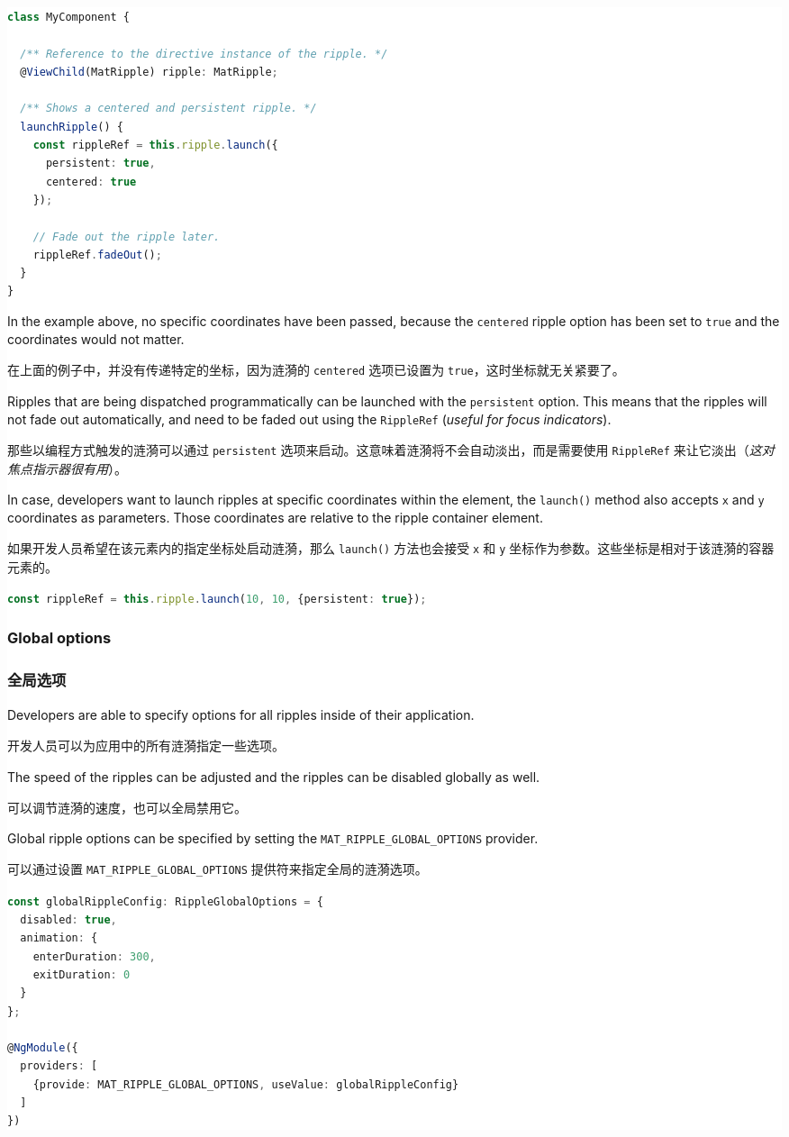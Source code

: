 ```ts
class MyComponent {

  /** Reference to the directive instance of the ripple. */
  @ViewChild(MatRipple) ripple: MatRipple;

  /** Shows a centered and persistent ripple. */
  launchRipple() {
    const rippleRef = this.ripple.launch({
      persistent: true,
      centered: true
    });

    // Fade out the ripple later.
    rippleRef.fadeOut();
  }
}
```

In the example above, no specific coordinates have been passed, because the `centered`
ripple option has been set to `true` and the coordinates would not matter.

在上面的例子中，并没有传递特定的坐标，因为涟漪的 `centered` 选项已设置为 `true`，这时坐标就无关紧要了。

Ripples that are being dispatched programmatically can be launched with the `persistent` option.
This means that the ripples will not fade out automatically, and need to be faded out using
the `RippleRef` (*useful for focus indicators*).

那些以编程方式触发的涟漪可以通过 `persistent` 选项来启动。这意味着涟漪将不会自动淡出，而是需要使用 `RippleRef` 来让它淡出（*这对焦点指示器很有用*）。

In case, developers want to launch ripples at specific coordinates within the element, the
`launch()` method also accepts `x` and `y` coordinates as parameters. Those coordinates
are relative to the ripple container element.

如果开发人员希望在该元素内的指定坐标处启动涟漪，那么 `launch()` 方法也会接受 `x` 和 `y` 坐标作为参数。这些坐标是相对于该涟漪的容器元素的。

```ts
const rippleRef = this.ripple.launch(10, 10, {persistent: true});
```

### Global options

### 全局选项

Developers are able to specify options for all ripples inside of their application.

开发人员可以为应用中的所有涟漪指定一些选项。

The speed of the ripples can be adjusted and the ripples can be disabled globally as well.

可以调节涟漪的速度，也可以全局禁用它。

Global ripple options can be specified by setting the `MAT_RIPPLE_GLOBAL_OPTIONS` provider.

可以通过设置 `MAT_RIPPLE_GLOBAL_OPTIONS` 提供符来指定全局的涟漪选项。

```ts
const globalRippleConfig: RippleGlobalOptions = {
  disabled: true,
  animation: {
    enterDuration: 300,
    exitDuration: 0
  }
};

@NgModule({
  providers: [
    {provide: MAT_RIPPLE_GLOBAL_OPTIONS, useValue: globalRippleConfig}
  ]
})
```